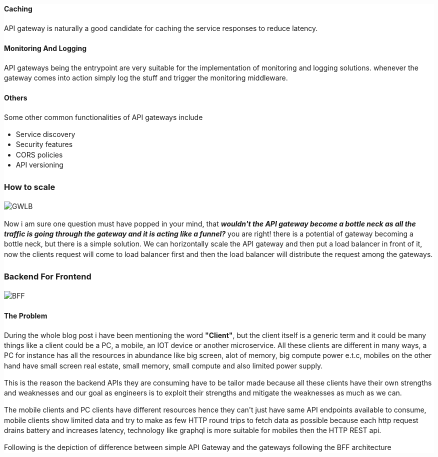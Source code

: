 #### Caching

API gateway is naturally a good candidate for caching the service responses to reduce latency.

#### Monitoring And Logging

API gateways being the entrypoint are very suitable for the implementation of monitoring and logging solutions. whenever the gateway comes into action simply log the stuff and trigger the monitoring middleware.

#### Others

Some other common functionalities of API gateways include

- Service discovery
- Security features
- CORS policies
- API versioning

### How to scale

![GWLB](images/posts/microservices/parttwo/gwlb.png)

Now i am sure one question must have popped in your mind, that **_wouldn't the API gateway become a bottle neck as all the traffic is going through the gateway and it is acting like a funnel?_** you are right! there is a potential of gateway becoming a bottle neck, but there is a simple solution.
We can horizontally scale the API gateway and then put a load balancer in front of it, now the clients request will come to load balancer first and then the load balancer will distribute the request among the gateways.

### Backend For Frontend

![BFF](images/posts/microservices/parttwo/bff.gif)

#### The Problem

During the whole blog post i have been mentioning the word **"Client"**, but the client itself is a generic term and it could be many things like a client could be a PC, a mobile, an IOT device or another microservice.
All these clients are different in many ways, a PC for instance has all the resources in abundance like big screen, alot of memory, big compute power e.t.c, mobiles on the other hand have small screen real estate, small memory, small compute and also limited power supply.

This is the reason the backend APIs they are consuming have to be tailor made because all these clients have their own strengths and weaknesses and our goal as engineers is to exploit their strengths and mitigate the weaknesses as much as we can.

The mobile clients and PC clients have different resources hence they can't just have same API endpoints available to consume, mobile clients show limited data and try to make as few HTTP round trips to fetch data as possible because each http request drains battery and increases latency, technology like graphql is more suitable for mobiles then the HTTP REST api.

Following is the depiction of difference between simple API Gateway and the gateways following the BFF architecture
